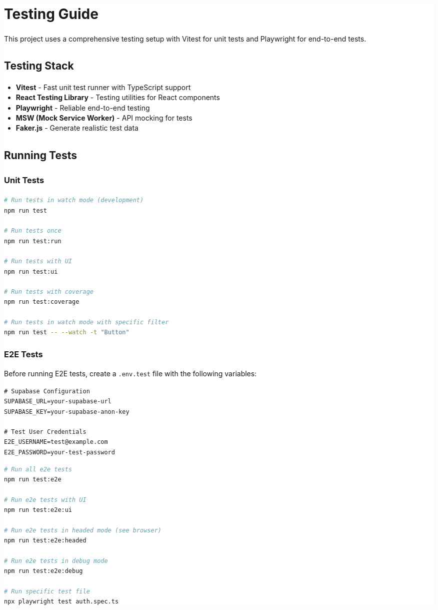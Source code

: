 # Testing Guide

This project uses a comprehensive testing setup with Vitest for unit tests and Playwright for end-to-end tests.

## Testing Stack

- **Vitest** - Fast unit test runner with TypeScript support
- **React Testing Library** - Testing utilities for React components
- **Playwright** - Reliable end-to-end testing
- **MSW (Mock Service Worker)** - API mocking for tests
- **Faker.js** - Generate realistic test data

## Running Tests

### Unit Tests

```bash
# Run tests in watch mode (development)
npm run test

# Run tests once
npm run test:run

# Run tests with UI
npm run test:ui

# Run tests with coverage
npm run test:coverage

# Run tests in watch mode with specific filter
npm run test -- --watch -t "Button"
```

### E2E Tests

Before running E2E tests, create a `.env.test` file with the following variables:

```env
# Supabase Configuration
SUPABASE_URL=your-supabase-url
SUPABASE_KEY=your-supabase-anon-key

# Test User Credentials
E2E_USERNAME=test@example.com
E2E_PASSWORD=your-test-password
```

```bash
# Run all e2e tests
npm run test:e2e

# Run e2e tests with UI
npm run test:e2e:ui

# Run e2e tests in headed mode (see browser)
npm run test:e2e:headed

# Run e2e tests in debug mode
npm run test:e2e:debug

# Run specific test file
npx playwright test auth.spec.ts
```
